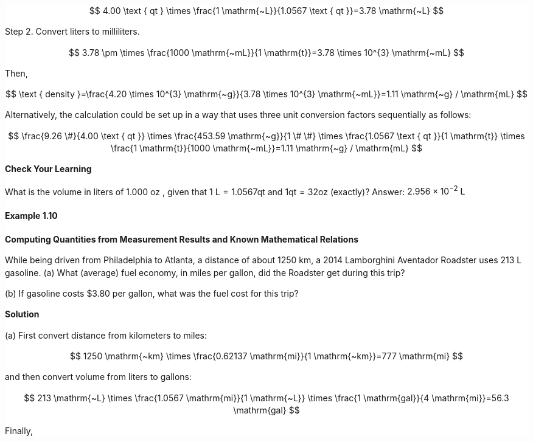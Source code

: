 $$
4.00 \text { qt } \times \frac{1 \mathrm{~L}}{1.0567 \text { qt }}=3.78 \mathrm{~L}
$$

Step 2. Convert liters to milliliters.

$$
3.78 \pm \times \frac{1000 \mathrm{~mL}}{1 \mathrm{t}}=3.78 \times 10^{3} \mathrm{~mL}
$$

Then,

$$
\text { density }=\frac{4.20 \times 10^{3} \mathrm{~g}}{3.78 \times 10^{3} \mathrm{~mL}}=1.11 \mathrm{~g} / \mathrm{mL}
$$

Alternatively, the calculation could be set up in a way that uses three unit conversion factors sequentially as follows:

$$
\frac{9.26 \#}{4.00 \text { qt }} \times \frac{453.59 \mathrm{~g}}{1 \# \#} \times \frac{1.0567 \text { qt }}{1 \mathrm{t}} \times \frac{1 \mathrm{t}}{1000 \mathrm{~mL}}=1.11 \mathrm{~g} / \mathrm{mL}
$$

**Check Your Learning**

What is the volume in liters of 1.000 oz , given that $1 \mathrm{~L}=1.0567 \mathrm{qt}$ and $1 \mathrm{qt}=32 \mathrm{oz}$ (exactly)?
Answer: $2.956 \times 10^{-2} \mathrm{~L}$

#### Example 1.10

**Computing Quantities from Measurement Results and Known Mathematical Relations**

While being driven from Philadelphia to Atlanta, a distance of about 1250 km, a 2014 Lamborghini Aventador Roadster uses 213 L gasoline.
(a) What (average) fuel economy, in miles per gallon, did the Roadster get during this trip?

(b) If gasoline costs $\$ 3.80$ per gallon, what was the fuel cost for this trip?

**Solution** 

(a) First convert distance from kilometers to miles:

$$
1250 \mathrm{~km} \times \frac{0.62137 \mathrm{mi}}{1 \mathrm{~km}}=777 \mathrm{mi}
$$

and then convert volume from liters to gallons:

$$
213 \mathrm{~L} \times \frac{1.0567 \mathrm{mi}}{1 \mathrm{~L}} \times \frac{1 \mathrm{gal}}{4 \mathrm{mi}}=56.3 \mathrm{gal}
$$

Finally,
